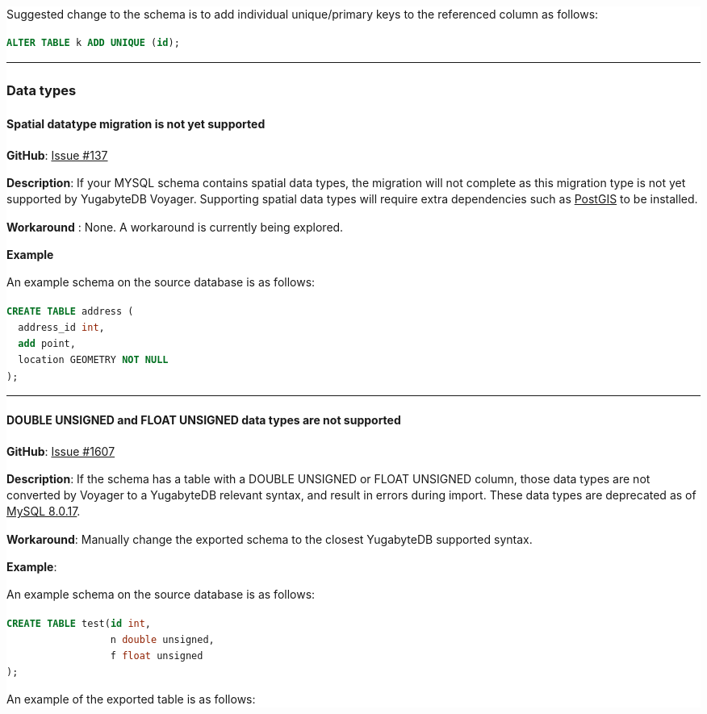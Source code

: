 Suggested change to the schema is to add individual unique/primary keys to the referenced column as follows:

```sql
ALTER TABLE k ADD UNIQUE (id);
```

---

### Data types

#### Spatial datatype migration is not yet supported

**GitHub**: [Issue #137](https://github.com/yugabyte/yb-voyager/issues/137)

**Description**: If your MYSQL schema contains spatial data types, the migration will not complete as this migration type is not yet supported by YugabyteDB Voyager. Supporting spatial data types will require extra dependencies such as [PostGIS](https://postgis.net/) to be installed.

**Workaround** : None. A workaround is currently being explored.

**Example**

An example schema on the source database is as follows:

```sql
CREATE TABLE address (
  address_id int,
  add point,
  location GEOMETRY NOT NULL
);
```

---

#### DOUBLE UNSIGNED and FLOAT UNSIGNED data types are not supported

**GitHub**: [Issue #1607](https://github.com/yugabyte/yb-voyager/issues/1607)

**Description**: If the schema has a table with a DOUBLE UNSIGNED or FLOAT UNSIGNED column, those data types are not converted by Voyager to a YugabyteDB relevant syntax, and result in errors during import. These data types are deprecated as of [MySQL 8.0.17](https://dev.mysql.com/doc/refman/8.0/en/numeric-type-syntax.html).

**Workaround**: Manually change the exported schema to the closest YugabyteDB supported syntax.

**Example**:

An example schema on the source database is as follows:

```sql
CREATE TABLE test(id int,
                  n double unsigned,
                  f float unsigned
);
```

An example of the exported table is as follows:
